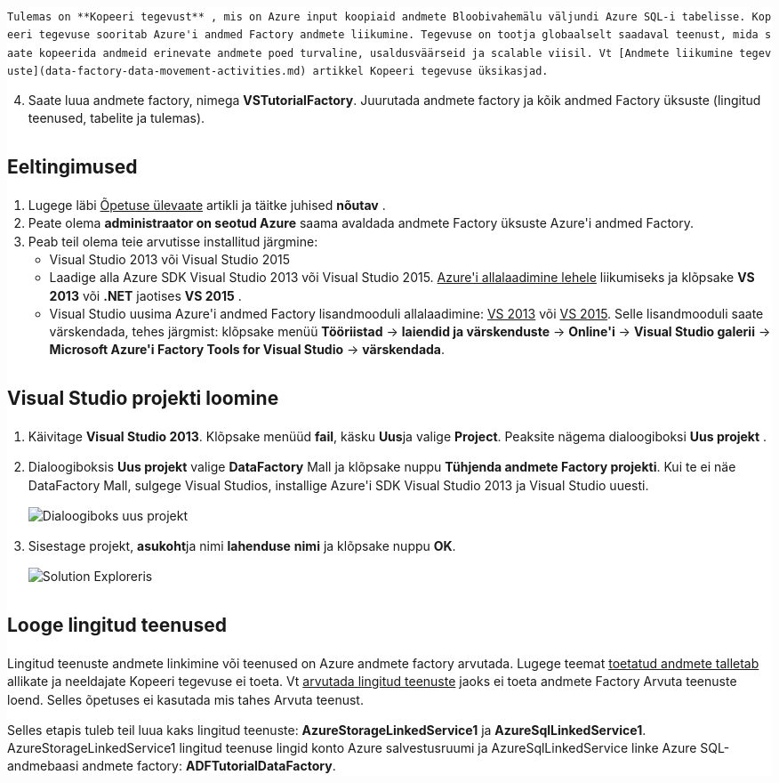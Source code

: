     Tulemas on **Kopeeri tegevust** , mis on Azure input koopiaid andmete Bloobivahemälu väljundi Azure SQL-i tabelisse. Kopeeri tegevuse sooritab Azure'i andmed Factory andmete liikumine. Tegevuse on tootja globaalselt saadaval teenust, mida saate kopeerida andmeid erinevate andmete poed turvaline, usaldusväärseid ja scalable viisil. Vt [Andmete liikumine tegevuste](data-factory-data-movement-activities.md) artikkel Kopeeri tegevuse üksikasjad. 
4. Saate luua andmete factory, nimega **VSTutorialFactory**. Juurutada andmete factory ja kõik andmed Factory üksuste (lingitud teenused, tabelite ja tulemas).    

## <a name="prerequisites"></a>Eeltingimused

1. Lugege läbi [Õpetuse ülevaate](data-factory-copy-data-from-azure-blob-storage-to-sql-database.md) artikli ja täitke juhised **nõutav** . 
2. Peate olema **administraator on seotud Azure** saama avaldada andmete Factory üksuste Azure'i andmed Factory.  
3. Peab teil olema teie arvutisse installitud järgmine: 
    - Visual Studio 2013 või Visual Studio 2015
    - Laadige alla Azure SDK Visual Studio 2013 või Visual Studio 2015. [Azure'i allalaadimine lehele](https://azure.microsoft.com/downloads/) liikumiseks ja klõpsake **VS 2013** või **.NET** jaotises **VS 2015** .
    - Visual Studio uusima Azure'i andmed Factory lisandmooduli allalaadimine: [VS 2013](https://visualstudiogallery.msdn.microsoft.com/754d998c-8f92-4aa7-835b-e89c8c954aa5) või [VS 2015](https://visualstudiogallery.msdn.microsoft.com/371a4cf9-0093-40fa-b7dd-be3c74f49005). Selle lisandmooduli saate värskendada, tehes järgmist: klõpsake menüü **Tööriistad** -> **laiendid ja värskenduste** -> **Online'i** -> **Visual Studio galerii** -> **Microsoft Azure'i Factory Tools for Visual Studio** -> **värskendada**.

## <a name="create-visual-studio-project"></a>Visual Studio projekti loomine 
1. Käivitage **Visual Studio 2013**. Klõpsake menüüd **fail**, käsku **Uus**ja valige **Project**. Peaksite nägema dialoogiboksi **Uus projekt** .  
2. Dialoogiboksis **Uus projekt** valige **DataFactory** Mall ja klõpsake nuppu **Tühjenda andmete Factory projekti**. Kui te ei näe DataFactory Mall, sulgege Visual Studios, installige Azure'i SDK Visual Studio 2013 ja Visual Studio uuesti.  

    ![Dialoogiboks uus projekt](./media/data-factory-copy-activity-tutorial-using-visual-studio/new-project-dialog.png)

3. Sisestage projekt, **asukoht**ja nimi **lahenduse** **nimi** ja klõpsake nuppu **OK**.

    ![Solution Exploreris](./media/data-factory-copy-activity-tutorial-using-visual-studio/solution-explorer.png) 

## <a name="create-linked-services"></a>Looge lingitud teenused
Lingitud teenuste andmete linkimine või teenused on Azure andmete factory arvutada. Lugege teemat [toetatud andmete talletab](data-factory-data-movement-activities.md##supported-data-stores-and-formats) allikate ja neeldajate Kopeeri tegevuse ei toeta. Vt [arvutada lingitud teenuste](data-factory-compute-linked-services.md) jaoks ei toeta andmete Factory Arvuta teenuste loend. Selles õpetuses ei kasutada mis tahes Arvuta teenust. 

Selles etapis tuleb teil luua kaks lingitud teenuste: **AzureStorageLinkedService1** ja **AzureSqlLinkedService1**. AzureStorageLinkedService1 lingitud teenuse lingid konto Azure salvestusruumi ja AzureSqlLinkedService linke Azure SQL-andmebaasi andmete factory: **ADFTutorialDataFactory**. 
